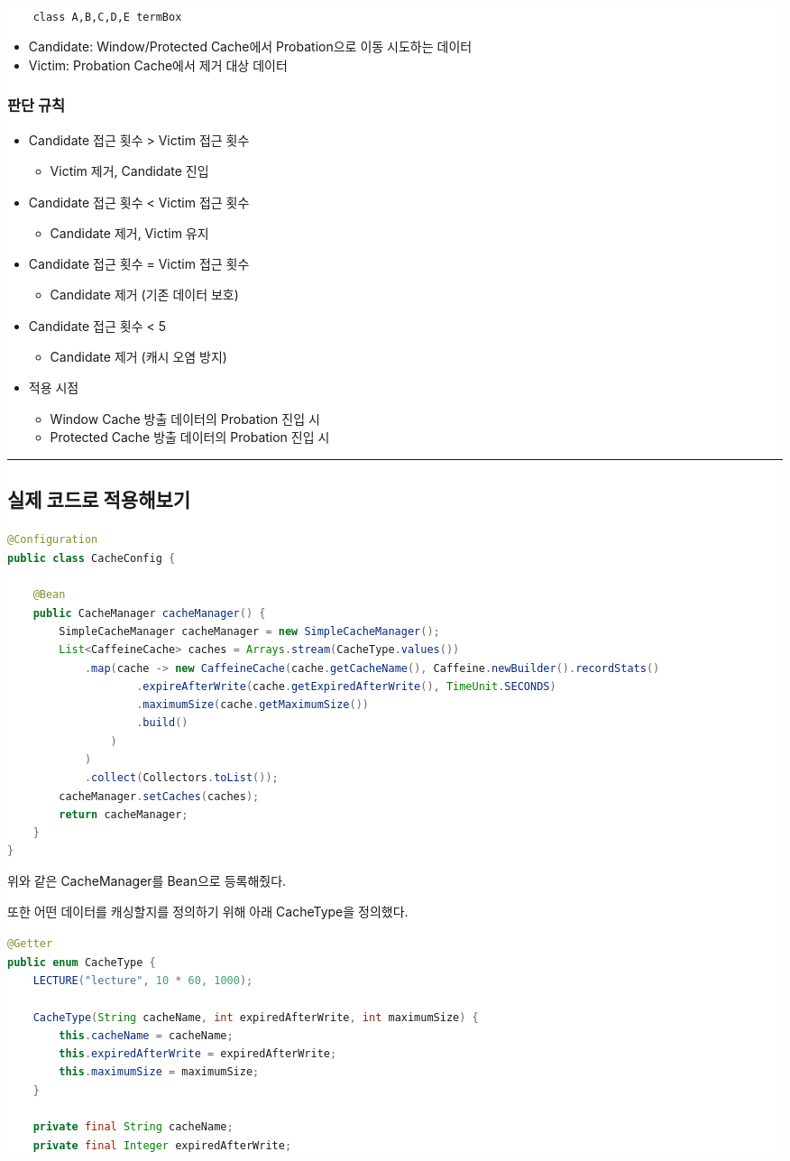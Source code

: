 ```mermaid
    class A,B,C,D,E termBox
```

- Candidate: Window/Protected Cache에서 Probation으로 이동 시도하는 데이터
- Victim: Probation Cache에서 제거 대상 데이터

### 판단 규칙

- Candidate 접근 횟수 > Victim 접근 횟수
  - Victim 제거, Candidate 진입

- Candidate 접근 횟수 < Victim 접근 횟수
  - Candidate 제거, Victim 유지

- Candidate 접근 횟수 = Victim 접근 횟수
  - Candidate 제거 (기존 데이터 보호)

- Candidate 접근 횟수 < 5
  - Candidate 제거 (캐시 오염 방지)

- 적용 시점
  - Window Cache 방출 데이터의 Probation 진입 시
  - Protected Cache 방출 데이터의 Probation 진입 시

---

## 실제 코드로 적용해보기

```java
@Configuration
public class CacheConfig {

    @Bean
    public CacheManager cacheManager() {
        SimpleCacheManager cacheManager = new SimpleCacheManager();
        List<CaffeineCache> caches = Arrays.stream(CacheType.values())
            .map(cache -> new CaffeineCache(cache.getCacheName(), Caffeine.newBuilder().recordStats()
                    .expireAfterWrite(cache.getExpiredAfterWrite(), TimeUnit.SECONDS)
                    .maximumSize(cache.getMaximumSize())
                    .build()
                )
            )
            .collect(Collectors.toList());
        cacheManager.setCaches(caches);
        return cacheManager;
    }
}
```

위와 같은 CacheManager를 Bean으로 등록해줬다.

또한 어떤 데이터를 캐싱할지를 정의하기 위해 아래 CacheType을 정의했다.

```java
@Getter
public enum CacheType {
    LECTURE("lecture", 10 * 60, 1000);

    CacheType(String cacheName, int expiredAfterWrite, int maximumSize) {
        this.cacheName = cacheName;
        this.expiredAfterWrite = expiredAfterWrite;
        this.maximumSize = maximumSize;
    }

    private final String cacheName;
    private final Integer expiredAfterWrite;
```